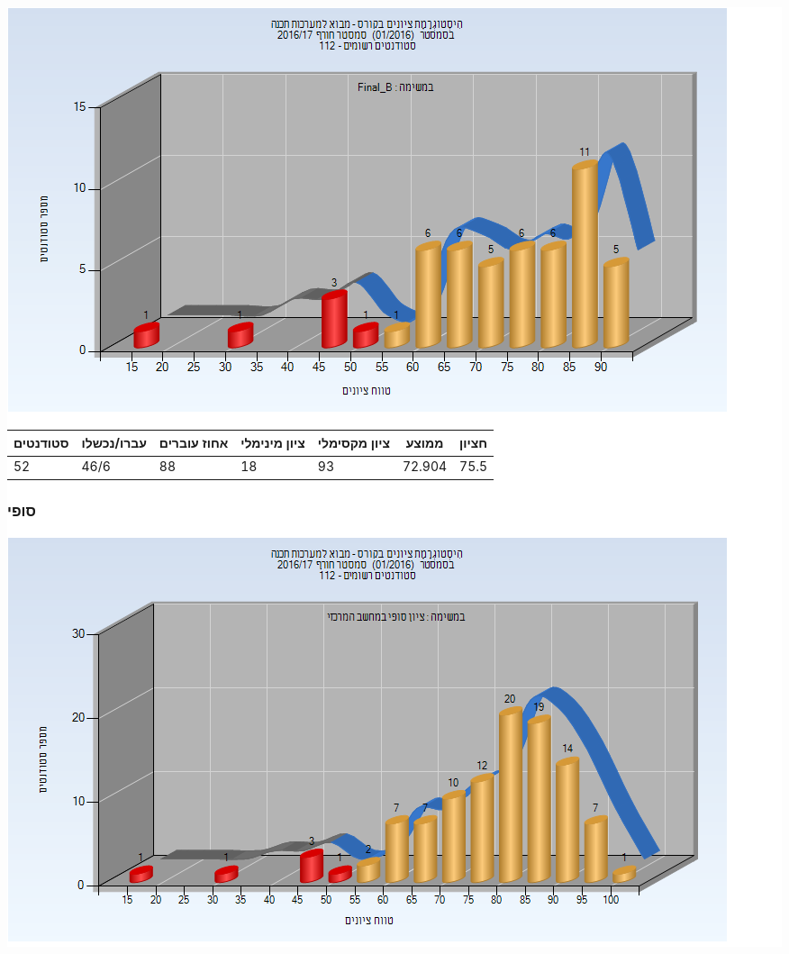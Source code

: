 ![201601 Final_B](201601/Final_B.png)

| סטודנטים | עברו/נכשלו | אחוז עוברים | ציון מינימלי | ציון מקסימלי | ממוצע | חציון |
| ---- | ---- | ---- | ---- | ---- | ---- | ---- |
| 52 | 46/6 | 88 | 18 | 93 | 72.904 | 75.5 |

### סופי

![201601 Finals](201601/Finals.png)
